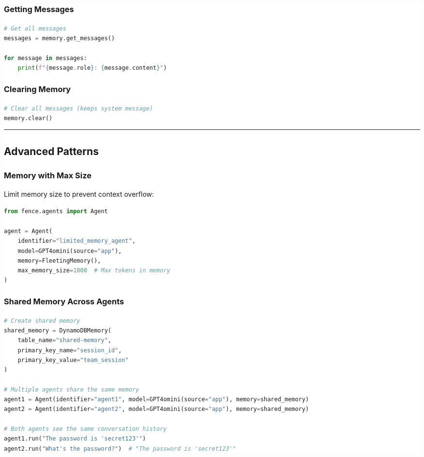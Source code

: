 ### Getting Messages

```python
# Get all messages
messages = memory.get_messages()

for message in messages:
    print(f"{message.role}: {message.content}")
```

### Clearing Memory

```python
# Clear all messages (keeps system message)
memory.clear()
```

---

## Advanced Patterns

### Memory with Max Size

Limit memory size to prevent context overflow:

```python
from fence.agents import Agent

agent = Agent(
    identifier="limited_memory_agent",
    model=GPT4omini(source="app"),
    memory=FleetingMemory(),
    max_memory_size=1000  # Max tokens in memory
)
```

### Shared Memory Across Agents

```python
# Create shared memory
shared_memory = DynamoDBMemory(
    table_name="shared-memory",
    primary_key_name="session_id",
    primary_key_value="team_session"
)

# Multiple agents share the same memory
agent1 = Agent(identifier="agent1", model=GPT4omini(source="app"), memory=shared_memory)
agent2 = Agent(identifier="agent2", model=GPT4omini(source="app"), memory=shared_memory)

# Both agents see the same conversation history
agent1.run("The password is 'secret123'")
agent2.run("What's the password?")  # "The password is 'secret123'"
```
